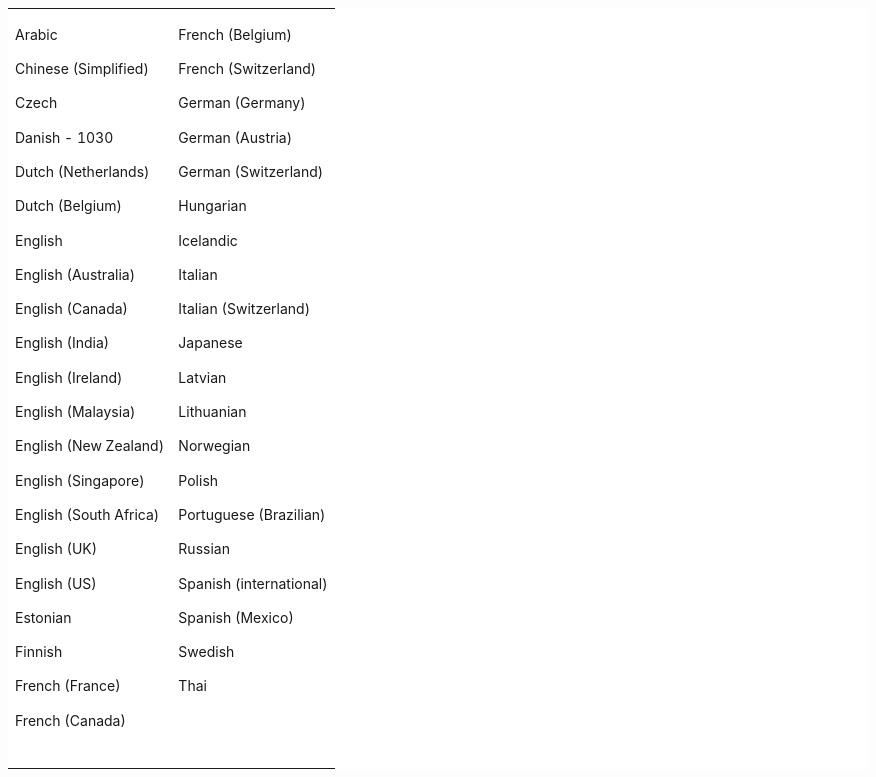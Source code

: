 <table>
<colgroup>
<col style="width: 50%" />
<col style="width: 50%" />
</colgroup>
<tbody>
<tr class="odd">
<td><p>Arabic</p>
<p>Chinese (Simplified)</p>
<p>Czech</p>
<p>Danish - 1030</p>
<p>Dutch (Netherlands)</p>
<p>Dutch (Belgium)</p>
<p>English</p>
<p>English (Australia)</p>
<p>English (Canada)</p>
<p>English (India)</p>
<p>English (Ireland)</p>
<p>English (Malaysia)</p>
<p>English (New Zealand)</p>
<p>English (Singapore)</p>
<p>English (South Africa)</p>
<p>English (UK)</p>
<p>English (US)</p>
<p>Estonian</p>
<p>Finnish</p>
<p>French (France)</p>
<p>French (Canada)</p></td>
<td><p>French (Belgium)</p>
<p>French (Switzerland)</p>
<p>German (Germany)</p>
<p>German (Austria)</p>
<p>German (Switzerland)</p>
<p>Hungarian</p>
<p>Icelandic</p>
<p>Italian</p>
<p>Italian (Switzerland)</p>
<p>Japanese</p>
<p>Latvian</p>
<p>Lithuanian</p>
<p>Norwegian</p>
<p>Polish</p>
<p>Portuguese (Brazilian)</p>
<p>Russian</p>
<p>Spanish (international)</p>
<p>Spanish (Mexico)</p>
<p>Swedish</p>
<p>Thai</p></td>
</tr>
<tr class="even">
<td><p></p></td>
<td><p></p></td>
</tr>
</tbody>
</table>
